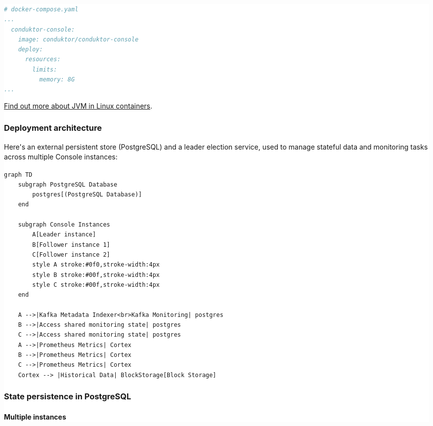 </TabItem>
<TabItem value="Docker Compose" label="Docker Compose">

```yaml
# docker-compose.yaml
...
  conduktor-console:
    image: conduktor/conduktor-console
    deploy:
      resources:
        limits:
          memory: 8G
...
```

</TabItem>
</Tabs>

[Find out more about JVM in Linux containers](https://bell-sw.com/announcements/2020/10/28/JVM-in-Linux-containers-surviving-the-isolation/).

### Deployment architecture

Here's an external persistent store (PostgreSQL) and a leader election service, used to manage stateful data and monitoring tasks across multiple Console instances:

```mermaid
graph TD
    subgraph PostgreSQL Database
        postgres[(PostgreSQL Database)]
    end

    subgraph Console Instances
        A[Leader instance]
        B[Follower instance 1]
        C[Follower instance 2]
        style A stroke:#0f0,stroke-width:4px
        style B stroke:#00f,stroke-width:4px
        style C stroke:#00f,stroke-width:4px
    end

    A -->|Kafka Metadata Indexer<br>Kafka Monitoring| postgres
    B -->|Access shared monitoring state| postgres
    C -->|Access shared monitoring state| postgres
    A -->|Prometheus Metrics| Cortex
    B -->|Prometheus Metrics| Cortex
    C -->|Prometheus Metrics| Cortex
    Cortex --> |Historical Data| BlockStorage[Block Storage]
```

### State persistence in PostgreSQL

#### Multiple instances
